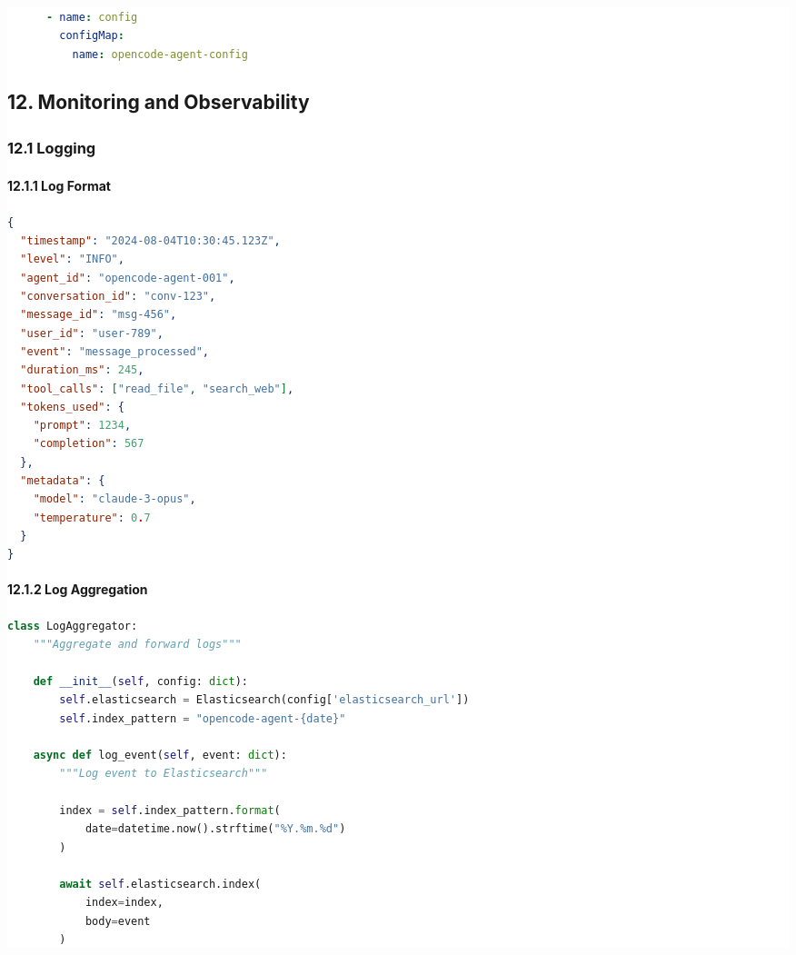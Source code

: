 ```yaml
      - name: config
        configMap:
          name: opencode-agent-config
```

## 12. Monitoring and Observability

### 12.1 Logging

#### 12.1.1 Log Format
```json
{
  "timestamp": "2024-08-04T10:30:45.123Z",
  "level": "INFO",
  "agent_id": "opencode-agent-001",
  "conversation_id": "conv-123",
  "message_id": "msg-456",
  "user_id": "user-789",
  "event": "message_processed",
  "duration_ms": 245,
  "tool_calls": ["read_file", "search_web"],
  "tokens_used": {
    "prompt": 1234,
    "completion": 567
  },
  "metadata": {
    "model": "claude-3-opus",
    "temperature": 0.7
  }
}
```

#### 12.1.2 Log Aggregation
```python
class LogAggregator:
    """Aggregate and forward logs"""

    def __init__(self, config: dict):
        self.elasticsearch = Elasticsearch(config['elasticsearch_url'])
        self.index_pattern = "opencode-agent-{date}"

    async def log_event(self, event: dict):
        """Log event to Elasticsearch"""

        index = self.index_pattern.format(
            date=datetime.now().strftime("%Y.%m.%d")
        )

        await self.elasticsearch.index(
            index=index,
            body=event
        )
```
